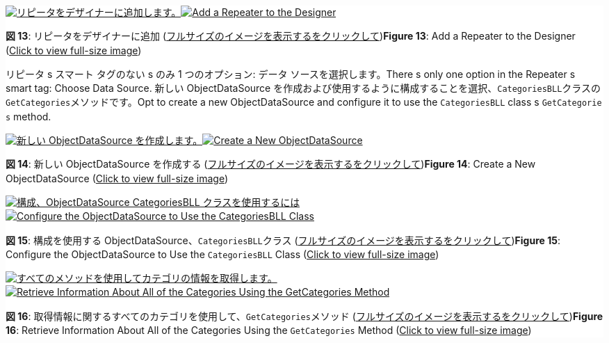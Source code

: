 
<span data-ttu-id="51b66-247">[![リピータをデザイナーに追加します。](displaying-data-with-the-datalist-and-repeater-controls-vb/_static/image34.png)](displaying-data-with-the-datalist-and-repeater-controls-vb/_static/image33.png)</span><span class="sxs-lookup"><span data-stu-id="51b66-247">[![Add a Repeater to the Designer](displaying-data-with-the-datalist-and-repeater-controls-vb/_static/image34.png)](displaying-data-with-the-datalist-and-repeater-controls-vb/_static/image33.png)</span></span>

<span data-ttu-id="51b66-248">**図 13**: リピータをデザイナーに追加 ([フルサイズのイメージを表示するをクリックして](displaying-data-with-the-datalist-and-repeater-controls-vb/_static/image35.png))</span><span class="sxs-lookup"><span data-stu-id="51b66-248">**Figure 13**: Add a Repeater to the Designer ([Click to view full-size image](displaying-data-with-the-datalist-and-repeater-controls-vb/_static/image35.png))</span></span>


<span data-ttu-id="51b66-249">リピータ s スマート タグのない s のみ 1 つのオプション: データ ソースを選択します。</span><span class="sxs-lookup"><span data-stu-id="51b66-249">There s only one option in the Repeater s smart tag: Choose Data Source.</span></span> <span data-ttu-id="51b66-250">新しい ObjectDataSource を作成および使用するように構成することを選択、`CategoriesBLL`クラスの`GetCategories`メソッドです。</span><span class="sxs-lookup"><span data-stu-id="51b66-250">Opt to create a new ObjectDataSource and configure it to use the `CategoriesBLL` class s `GetCategories` method.</span></span>


<span data-ttu-id="51b66-251">[![新しい ObjectDataSource を作成します。](displaying-data-with-the-datalist-and-repeater-controls-vb/_static/image37.png)](displaying-data-with-the-datalist-and-repeater-controls-vb/_static/image36.png)</span><span class="sxs-lookup"><span data-stu-id="51b66-251">[![Create a New ObjectDataSource](displaying-data-with-the-datalist-and-repeater-controls-vb/_static/image37.png)](displaying-data-with-the-datalist-and-repeater-controls-vb/_static/image36.png)</span></span>

<span data-ttu-id="51b66-252">**図 14**: 新しい ObjectDataSource を作成する ([フルサイズのイメージを表示するをクリックして](displaying-data-with-the-datalist-and-repeater-controls-vb/_static/image38.png))</span><span class="sxs-lookup"><span data-stu-id="51b66-252">**Figure 14**: Create a New ObjectDataSource ([Click to view full-size image](displaying-data-with-the-datalist-and-repeater-controls-vb/_static/image38.png))</span></span>


<span data-ttu-id="51b66-253">[![構成、ObjectDataSource CategoriesBLL クラスを使用するには](displaying-data-with-the-datalist-and-repeater-controls-vb/_static/image40.png)](displaying-data-with-the-datalist-and-repeater-controls-vb/_static/image39.png)</span><span class="sxs-lookup"><span data-stu-id="51b66-253">[![Configure the ObjectDataSource to Use the CategoriesBLL Class](displaying-data-with-the-datalist-and-repeater-controls-vb/_static/image40.png)](displaying-data-with-the-datalist-and-repeater-controls-vb/_static/image39.png)</span></span>

<span data-ttu-id="51b66-254">**図 15**: 構成を使用する ObjectDataSource、`CategoriesBLL`クラス ([フルサイズのイメージを表示するをクリックして](displaying-data-with-the-datalist-and-repeater-controls-vb/_static/image41.png))</span><span class="sxs-lookup"><span data-stu-id="51b66-254">**Figure 15**: Configure the ObjectDataSource to Use the `CategoriesBLL` Class ([Click to view full-size image](displaying-data-with-the-datalist-and-repeater-controls-vb/_static/image41.png))</span></span>


<span data-ttu-id="51b66-255">[![すべてのメソッドを使用してカテゴリの情報を取得します。](displaying-data-with-the-datalist-and-repeater-controls-vb/_static/image43.png)](displaying-data-with-the-datalist-and-repeater-controls-vb/_static/image42.png)</span><span class="sxs-lookup"><span data-stu-id="51b66-255">[![Retrieve Information About All of the Categories Using the GetCategories Method](displaying-data-with-the-datalist-and-repeater-controls-vb/_static/image43.png)](displaying-data-with-the-datalist-and-repeater-controls-vb/_static/image42.png)</span></span>

<span data-ttu-id="51b66-256">**図 16**: 取得情報に関するすべてのカテゴリを使用して、`GetCategories`メソッド ([フルサイズのイメージを表示するをクリックして](displaying-data-with-the-datalist-and-repeater-controls-vb/_static/image44.png))</span><span class="sxs-lookup"><span data-stu-id="51b66-256">**Figure 16**: Retrieve Information About All of the Categories Using the `GetCategories` Method ([Click to view full-size image](displaying-data-with-the-datalist-and-repeater-controls-vb/_static/image44.png))</span></span>

